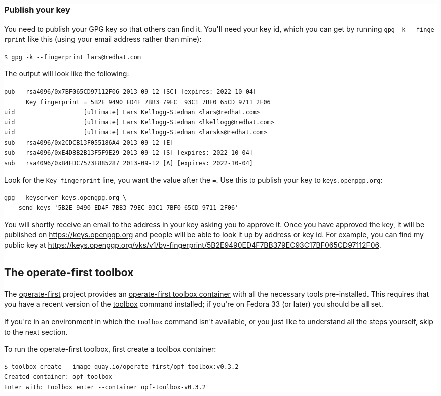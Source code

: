 ### Publish your key

You need to publish your GPG key so that others can find it. You'll
need your key id, which you can get by running `gpg -k --fingerprint`
like this (using your email address rather than mine):

```
$ gpg -k --fingerprint lars@redhat.com
```

The output will look like the following:

```
pub   rsa4096/0x7BF065CD97112F06 2013-09-12 [SC] [expires: 2022-10-04]
      Key fingerprint = 5B2E 9490 ED4F 7BB3 79EC  93C1 7BF0 65CD 9711 2F06
uid                   [ultimate] Lars Kellogg-Stedman <lars@redhat.com>
uid                   [ultimate] Lars Kellogg-Stedman <lkellogg@redhat.com>
uid                   [ultimate] Lars Kellogg-Stedman <larsks@redhat.com>
sub   rsa4096/0x2CDCB13F055186A4 2013-09-12 [E]
sub   rsa4096/0xE4D8B2B13F5F9E29 2013-09-12 [S] [expires: 2022-10-04]
sub   rsa4096/0xB4FDC7573F885287 2013-09-12 [A] [expires: 2022-10-04]
```

Look for the `Key fingerprint` line, you want the value after the `=`.
Use this to publish your key to `keys.openpgp.org`:


```
gpg --keyserver keys.opengpg.org \
  --send-keys '5B2E 9490 ED4F 7BB3 79EC 93C1 7BF0 65CD 9711 2F06'
```

You will shortly receive an email to the address in your key asking
you to approve it. Once you have approved the key, it will be
published on <https://keys.openpgp.org> and people will be able to look
it up by address or key id.  For example, you can find my public key
at <https://keys.openpgp.org/vks/v1/by-fingerprint/5B2E9490ED4F7BB379EC93C17BF065CD97112F06>.

## The operate-first toolbox

The [operate-first][] project provides an [operate-first toolbox
container][opf-toolbox] with all the necessary tools pre-installed.
This requires that you have a recent version of the [toolbox][]
command installed; if you're on Fedora 33 (or later) you should be all
set.

[operate-first]: https://www.operate-first.cloud/
[opf-toolbox]: https://quay.io/repository/operate-first/opf-toolbox?tag=latest&tab=tags
[toolbox]: https://github.com/containers/toolbox

If you're in an environment in which the `toolbox` command isn't
available, or you just like to understand all the steps yourself,
skip to the next section.

To run the operate-first toolbox, first create a toolbox container:

```
$ toolbox create --image quay.io/operate-first/opf-toolbox:v0.3.2
Created container: opf-toolbox
Enter with: toolbox enter --container opf-toolbox-v0.3.2
```


[expire-1]: https://security.stackexchange.com/questions/14718/does-openpgp-key-expiration-add-to-security/79386#79386
[expire-2]: https://www.g-loaded.eu/2010/11/01/change-expiration-date-gpg-key/
[gh-kustomize]: https://github.com/kubernetes-sigs/kustomize/releases
[v4.0.5]: https://github.com/kubernetes-sigs/kustomize/releases/tag/kustomize%2Fv4.0.5
[kustomize_v4.0.5_linux_amd64.tar.gz]: https://github.com/kubernetes-sigs/kustomize/releases/download/kustomize%2Fv4.0.5/kustomize_v4.0.5_linux_amd64.tar.gz
[sops]: https://github.com/mozilla/sops
[v3.6.1]: https://github.com/mozilla/sops/releases/tag/v3.6.1
[sops-v3.6.1.linux]: https://github.com/mozilla/sops/releases/download/v3.6.1/sops-v3.6.1.linux
[v2.4.0]: https://github.com/viaduct-ai/kustomize-sops/releases/tag/v2.4.0
[ksops_2.4.0_Linux_x86_64.tar.gz]: https://github.com/viaduct-ai/kustomize-sops/releases/download/v2.4.0/ksops_2.4.0_Linux_x86_64.tar.gz